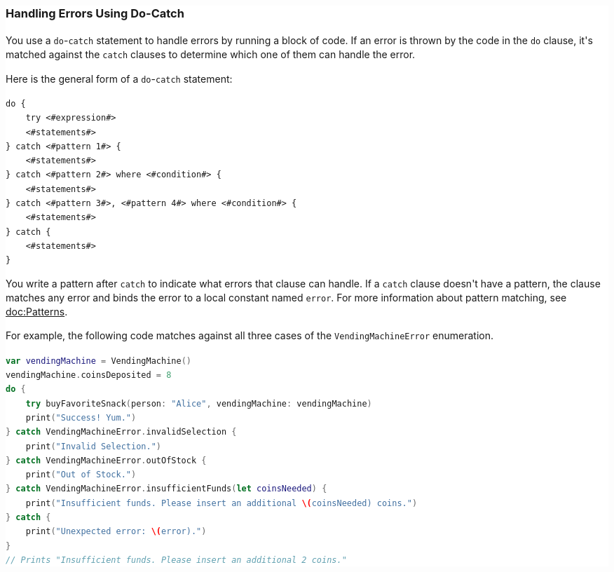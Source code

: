 
### Handling Errors Using Do-Catch

You use a `do`-`catch` statement to handle errors
by running a block of code.
If an error is thrown by the code in the `do` clause,
it's matched against the `catch` clauses
to determine which one of them can handle the error.

Here is the general form of a `do`-`catch` statement:

```
do {
    try <#expression#>
    <#statements#>
} catch <#pattern 1#> {
    <#statements#>
} catch <#pattern 2#> where <#condition#> {
    <#statements#>
} catch <#pattern 3#>, <#pattern 4#> where <#condition#> {
    <#statements#>
} catch {
    <#statements#>
}
```


You write a pattern after `catch` to indicate what errors
that clause can handle.
If a `catch` clause doesn't have a pattern,
the clause matches any error
and binds the error to a local constant named `error`.
For more information about pattern matching,
see <doc:Patterns>.



For example, the following code matches against all three cases
of the `VendingMachineError` enumeration.

```swift
var vendingMachine = VendingMachine()
vendingMachine.coinsDeposited = 8
do {
    try buyFavoriteSnack(person: "Alice", vendingMachine: vendingMachine)
    print("Success! Yum.")
} catch VendingMachineError.invalidSelection {
    print("Invalid Selection.")
} catch VendingMachineError.outOfStock {
    print("Out of Stock.")
} catch VendingMachineError.insufficientFunds(let coinsNeeded) {
    print("Insufficient funds. Please insert an additional \(coinsNeeded) coins.")
} catch {
    print("Unexpected error: \(error).")
}
// Prints "Insufficient funds. Please insert an additional 2 coins."
```
